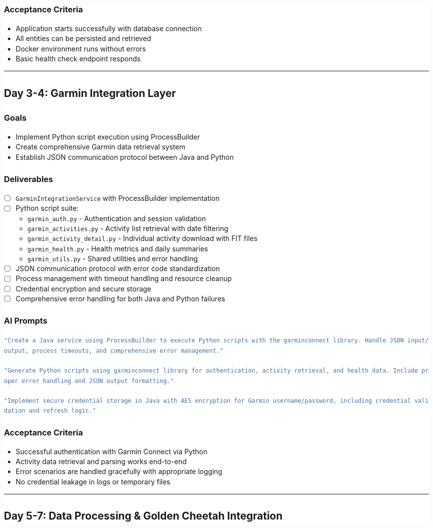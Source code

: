 ### Acceptance Criteria
- Application starts successfully with database connection
- All entities can be persisted and retrieved
- Docker environment runs without errors
- Basic health check endpoint responds

---

## Day 3-4: Garmin Integration Layer

### Goals
- Implement Python script execution using ProcessBuilder
- Create comprehensive Garmin data retrieval system
- Establish JSON communication protocol between Java and Python

### Deliverables
- [ ] `GarminIntegrationService` with ProcessBuilder implementation
- [ ] Python script suite:
  - `garmin_auth.py` - Authentication and session validation
  - `garmin_activities.py` - Activity list retrieval with date filtering
  - `garmin_activity_detail.py` - Individual activity download with FIT files
  - `garmin_health.py` - Health metrics and daily summaries
  - `garmin_utils.py` - Shared utilities and error handling
- [ ] JSON communication protocol with error code standardization
- [ ] Process management with timeout handling and resource cleanup
- [ ] Credential encryption and secure storage
- [ ] Comprehensive error handling for both Java and Python failures

### AI Prompts
```bash
"Create a Java service using ProcessBuilder to execute Python scripts with the garminconnect library. Handle JSON input/output, process timeouts, and comprehensive error management."

"Generate Python scripts using garminconnect library for authentication, activity retrieval, and health data. Include proper error handling and JSON output formatting."

"Implement secure credential storage in Java with AES encryption for Garmin username/password, including credential validation and refresh logic."
```

### Acceptance Criteria
- Successful authentication with Garmin Connect via Python
- Activity data retrieval and parsing works end-to-end
- Error scenarios are handled gracefully with appropriate logging
- No credential leakage in logs or temporary files

---

## Day 5-7: Data Processing & Golden Cheetah Integration
